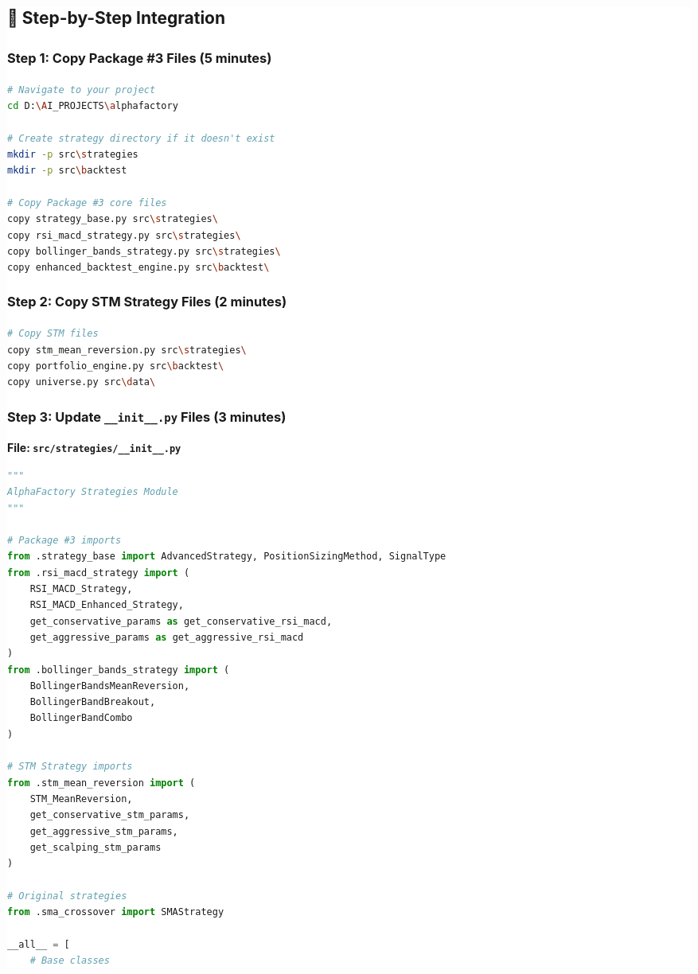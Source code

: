
## 🚀 Step-by-Step Integration

### **Step 1: Copy Package #3 Files** (5 minutes)

```bash
# Navigate to your project
cd D:\AI_PROJECTS\alphafactory

# Create strategy directory if it doesn't exist
mkdir -p src\strategies
mkdir -p src\backtest

# Copy Package #3 core files
copy strategy_base.py src\strategies\
copy rsi_macd_strategy.py src\strategies\
copy bollinger_bands_strategy.py src\strategies\
copy enhanced_backtest_engine.py src\backtest\
```

### **Step 2: Copy STM Strategy Files** (2 minutes)

```bash
# Copy STM files
copy stm_mean_reversion.py src\strategies\
copy portfolio_engine.py src\backtest\
copy universe.py src\data\
```

### **Step 3: Update `__init__.py` Files** (3 minutes)

**File: `src/strategies/__init__.py`**
```python
"""
AlphaFactory Strategies Module
"""

# Package #3 imports
from .strategy_base import AdvancedStrategy, PositionSizingMethod, SignalType
from .rsi_macd_strategy import (
    RSI_MACD_Strategy,
    RSI_MACD_Enhanced_Strategy,
    get_conservative_params as get_conservative_rsi_macd,
    get_aggressive_params as get_aggressive_rsi_macd
)
from .bollinger_bands_strategy import (
    BollingerBandsMeanReversion,
    BollingerBandBreakout,
    BollingerBandCombo
)

# STM Strategy imports
from .stm_mean_reversion import (
    STM_MeanReversion,
    get_conservative_stm_params,
    get_aggressive_stm_params,
    get_scalping_stm_params
)

# Original strategies
from .sma_crossover import SMAStrategy

__all__ = [
    # Base classes
```
